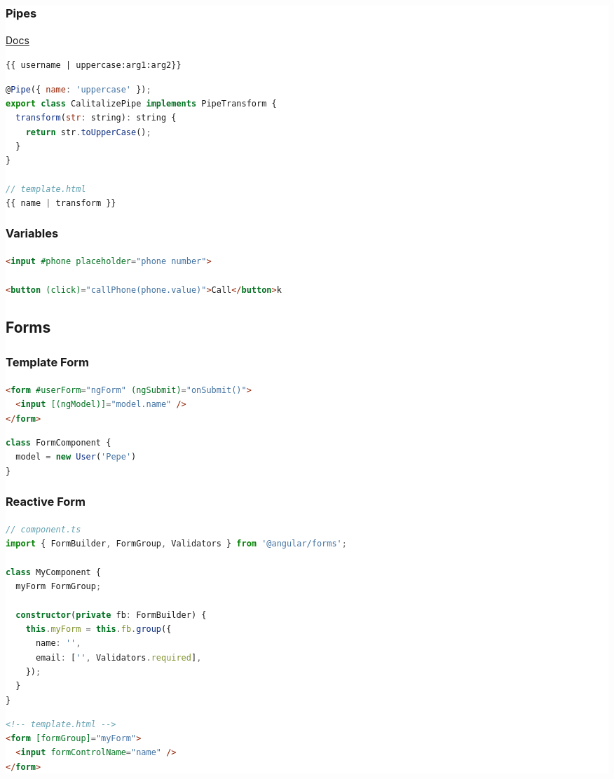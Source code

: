 ### Pipes
[Docs](https://angular.io/guide/pipes)
```html
{{ username | uppercase:arg1:arg2}}
```
```js
@Pipe({ name: 'uppercase' });
export class CalitalizePipe implements PipeTransform {
  transform(str: string): string {
    return str.toUpperCase();
  }
}

// template.html
{{ name | transform }}
```

### Variables
```html
<input #phone placeholder="phone number">

<button (click)="callPhone(phone.value)">Call</button>k
```

## Forms
### Template Form
```html
<form #userForm="ngForm" (ngSubmit)="onSubmit()">
  <input [(ngModel)]="model.name" />
</form>
```
```js
class FormComponent {
  model = new User('Pepe')
}
```
### Reactive Form
```ts
// component.ts
import { FormBuilder, FormGroup, Validators } from '@angular/forms';

class MyComponent {
  myForm FormGroup;

  constructor(private fb: FormBuilder) {
    this.myForm = this.fb.group({
      name: '',
      email: ['', Validators.required],
    });
  }
}
```
```html
<!-- template.html -->
<form [formGroup]="myForm">
  <input formControlName="name" />
</form>
```


  [property]: value,